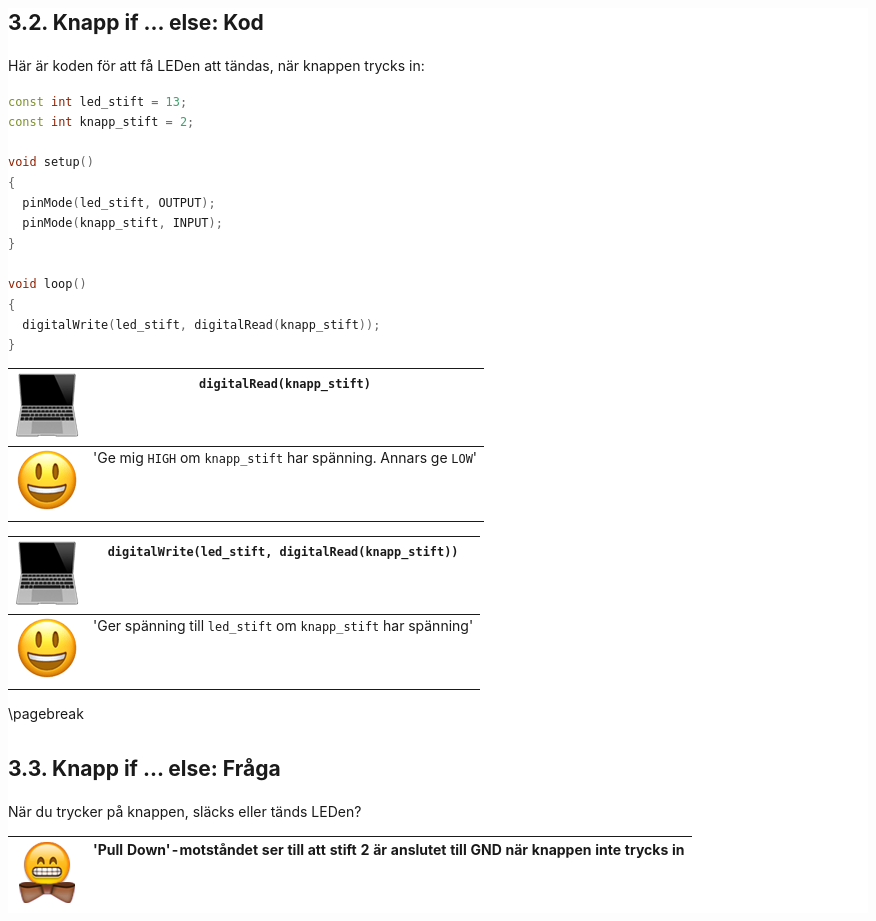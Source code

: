 ## 3.2. Knapp if ... else: Kod

Här är koden för att få LEDen att tändas,
när knappen trycks in:

```c++
const int led_stift = 13;
const int knapp_stift = 2;

void setup() 
{
  pinMode(led_stift, OUTPUT);
  pinMode(knapp_stift, INPUT);
}

void loop()
{
  digitalWrite(led_stift, digitalRead(knapp_stift));
}
```

![Dator](EmojiComputer.png)|`digitalRead(knapp_stift)`
:-----------:|:----------------------------------------:
![Smiley](EmojiSmiley.png) |'Ge mig `HIGH` om `knapp_stift` har spänning. Annars ge `LOW`'

![Dator](EmojiComputer.png)|`digitalWrite(led_stift, digitalRead(knapp_stift))`
:-----------:|:----------------------------------------:
![Smiley](EmojiSmiley.png) |'Ger spänning till `led_stift` om `knapp_stift` har spänning'

\pagebreak

## 3.3. Knapp if ... else: Fråga

När du trycker på knappen, släcks eller tänds LEDen?

![Bild](EmojiBowtie.png) | 'Pull Down'-motståndet ser till att stift 2 är anslutet till GND när knappen inte trycks in
:-------------:|:----------------------------------------:
